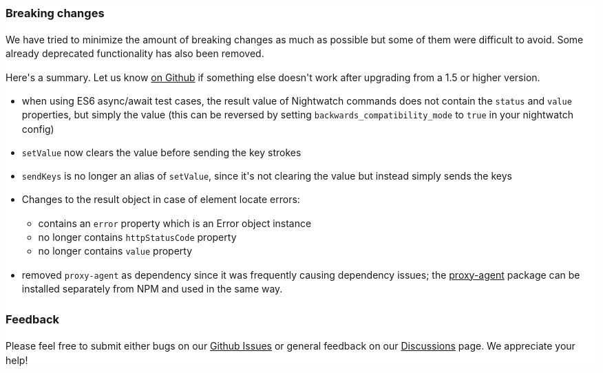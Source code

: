 ### Breaking changes
We have tried to minimize the amount of breaking changes as much as possible but some of them were difficult to avoid. Some already deprecated functionality has also been removed.

Here's a summary. Let us know [on Github](https://github.com/nightwatchjs/nightwatch/discussions/categories/general) if something else doesn't work after upgrading from a 1.5 or higher version.

- when using ES6 async/await test cases, the result value of Nightwatch commands does not contain the `status` and `value` properties, but simply the value (this can be reversed by setting `backwards_compatibility_mode` to `true` in your nightwatch config)

- `setValue` now clears the value before sending the key strokes

- `sendKeys` is no longer an alias of `setValue`, since it's not clearing the value but instead simply sends the keys

- Changes to the result object in case of element locate errors:
  - contains an `error` property which is an Error object instance
  - no longer contains `httpStatusCode` property
  - no longer contains `value` property

- removed `proxy-agent` as dependency since it was frequently causing dependency issues; the [proxy-agent](https://www.npmjs.com/package/proxy-agent) package can be installed separately from NPM and used in the same way.

### Feedback

Please feel free to submit either bugs on our [Github Issues](https://github.com/nightwatchjs/nightwatch/issues) or general feedback on our [Discussions](https://github.com/nightwatchjs/nightwatch/discussions) page. We appreciate your help!
